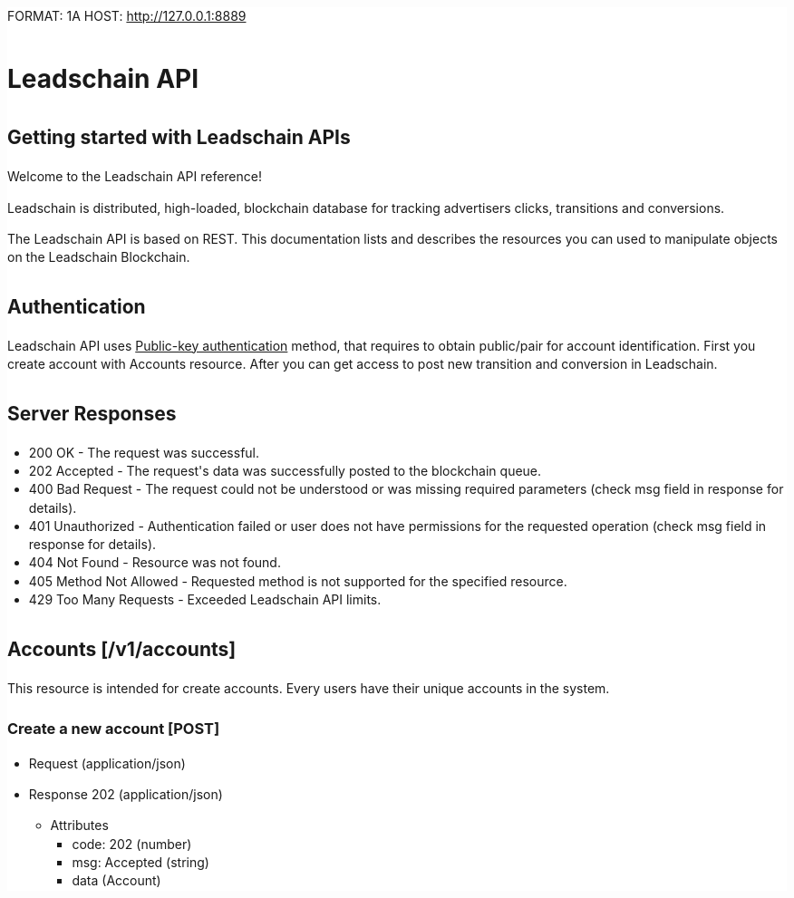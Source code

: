 FORMAT: 1A
HOST: http://127.0.0.1:8889

# Leadschain API

## Getting started with Leadschain APIs

Welcome to the Leadschain API reference! 

Leadschain is distributed, high-loaded, blockchain database for tracking advertisers 
clicks, transitions and conversions.

The Leadschain API is based on REST. 
This documentation lists and describes the resources you can used to manipulate objects on the Leadschain Blockchain. 

## Authentication

Leadschain API uses [Public-key authentication](https://en.wikipedia.org/wiki/Public-key_cryptography) method, 
that requires to obtain public/pair for account identification. First you create account with Accounts resource.
After you can get access to post new transition and conversion in Leadschain.

## Server Responses

+ 200 OK - The request was successful.
+ 202 Accepted - The request's data was successfully posted to the blockchain queue.
+ 400 Bad Request - The request could not be understood or was missing required parameters (check msg field in response for details).
+ 401 Unauthorized - Authentication failed or user does not have permissions for the requested operation (check msg field in response for details).
+ 404 Not Found - Resource was not found.
+ 405 Method Not Allowed - Requested method is not supported for the specified resource.
+ 429 Too Many Requests - Exceeded Leadschain API limits.

## Accounts [/v1/accounts]

This resource is intended for create accounts.
Every users have their unique accounts in the system.

### Create a new account [POST]

+ Request (application/json)
    
+ Response 202 (application/json)
    + Attributes
        + code: 202 (number)
        + msg: Accepted (string)
        + data (Account)
